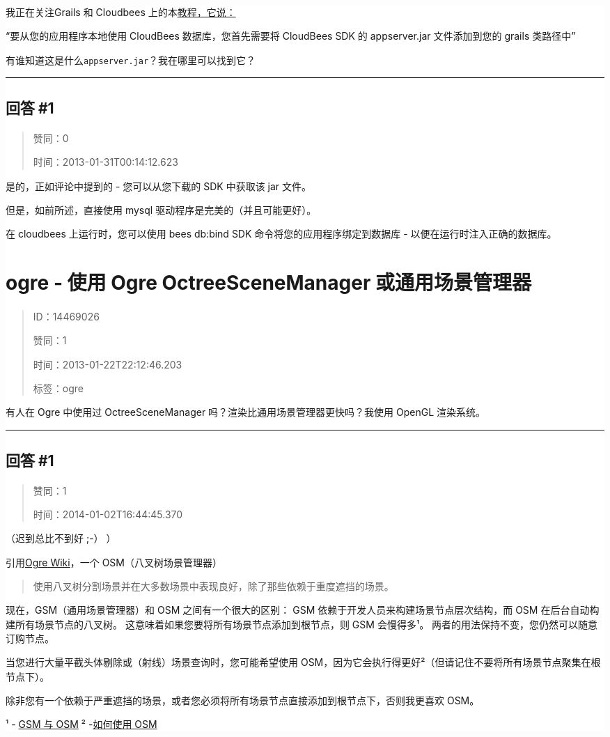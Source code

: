 我正在关注Grails 和 Cloudbees 上的本[教程，它说：](http://developer.cloudbees.com/bin/view/RUN/Grails)

“要从您的应用程序本地使用 CloudBees 数据库，您首先需要将 CloudBees SDK 的 appserver.jar 文件添加到您的 grails 类路径中”

有谁知道这是什么`appserver.jar`？我在哪里可以找到它？

* * *

## 回答 #1

> 赞同：0
> 
> 时间：2013-01-31T00:14:12.623

是的，正如评论中提到的 - 您可以从您下载的 SDK 中获取该 jar 文件。

但是，如前所述，直接使用 mysql 驱动程序是完美的（并且可能更好）。

在 cloudbees 上运行时，您可以使用 bees db:bind SDK 命令将您的应用程序绑定到数据库 - 以便在运行时注入正确的数据库。

# ogre - 使用 Ogre OctreeSceneManager 或通用场景管理器

> ID：14469026
> 
> 赞同：1
> 
> 时间：2013-01-22T22:12:46.203
> 
> 标签：ogre

有人在 Ogre 中使用过 OctreeSceneManager 吗？渲染比通用场景管理器更快吗？我使用 OpenGL 渲染系统。

* * *

## 回答 #1

> 赞同：1
> 
> 时间：2014-01-02T16:44:45.370

（迟到总比不到好 ;-） ）

引用[Ogre Wiki](http://www.ogre3d.org/tikiwiki/SceneManagersFAQ#Octree_Scene_Manager)，一个 OSM（八叉树场景管理器）

> 使用八叉树分割场景并在大多数场景中表现良好，除了那些依赖于重度遮挡的场景。

现在，GSM（通用场景管理器）和 OSM 之间有一个很大的区别：
GSM 依赖于开发人员来构建场景节点层次结构，而 OSM 在后台自动构建所有场景节点的八叉树。
这意味着如果您要将所有场景节点添加到根节点，则 GSM 会慢得多¹。
两者的用法保持不变，您仍然可以随意订购节点。

当您进行大量平截头体剔除或（射线）场景查询时，您可能希望使用 OSM，因为它会执行得更好²（但请记住不要将所有场景节点聚集在根节点下）。

除非您有一个依赖于严重遮挡的场景，或者您必须将所有场景节点直接添加到根节点下，否则我更喜欢 OSM。

¹ - [GSM 与 OSM](http://www.ogre3d.org/forums/viewtopic.php?f=1&t=70253#p458544)
² -[如何使用 OSM](http://www.ogre3d.org/forums/viewtopic.php?f=2&t=73227#p472710)

